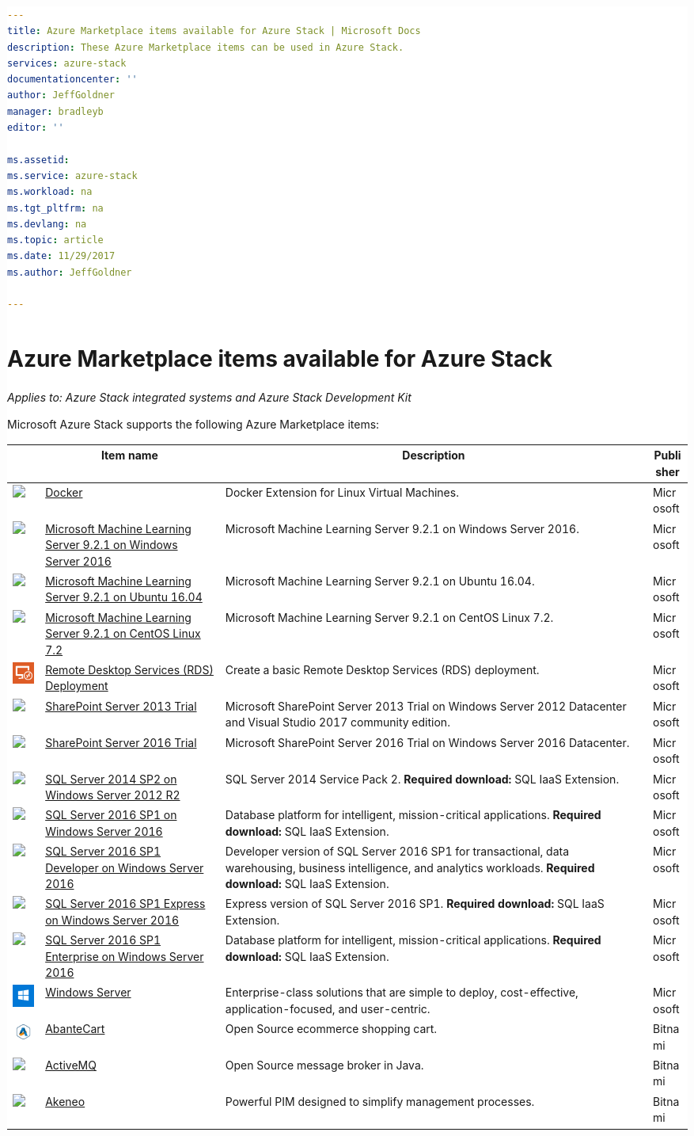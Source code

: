 ```yaml
---
title: Azure Marketplace items available for Azure Stack | Microsoft Docs
description: These Azure Marketplace items can be used in Azure Stack.
services: azure-stack
documentationcenter: ''
author: JeffGoldner
manager: bradleyb
editor: ''

ms.assetid: 
ms.service: azure-stack
ms.workload: na
ms.tgt_pltfrm: na
ms.devlang: na
ms.topic: article
ms.date: 11/29/2017
ms.author: JeffGoldner

---
```

# Azure Marketplace items available for Azure Stack

*Applies to: Azure Stack integrated systems and Azure Stack Development Kit*

Microsoft Azure Stack supports the following Azure Marketplace items:

|  | Item name | Description | Publisher |
| --- | --- | --- | --- |
| ![](media/azure-stack-marketplace-azure-items/dockerextension.png) | [Docker](https://azuremarketplace.microsoft.com/en-us/marketplace/apps/microsoft.docker-arm?tab=Overview) | Docker Extension for Linux Virtual Machines. | Microsoft |
| ![](media/azure-stack-marketplace-azure-items/microsoft.png) | [Microsoft Machine Learning Server 9.2.1 on Windows Server 2016 ](https://azuremarketplace.microsoft.com/en-us/marketplace/apps/Microsoft.MicrosoftMachineLearningServer921onWindowsServer2016?tab=Overview) | Microsoft Machine Learning Server 9.2.1 on Windows Server 2016. | Microsoft |
| ![](media/azure-stack-marketplace-azure-items/microsoft.png) | [Microsoft Machine Learning Server 9.2.1 on Ubuntu 16.04 ](https://azuremarketplace.microsoft.com/en-us/marketplace/apps/Microsoft.MicrosoftMachineLearningServer921onUbuntu1604?tab=Overview) | Microsoft Machine Learning Server 9.2.1 on Ubuntu 16.04. | Microsoft |
| ![](media/azure-stack-marketplace-azure-items/microsoft.png) | [Microsoft Machine Learning Server 9.2.1 on CentOS Linux 7.2 ](https://azuremarketplace.microsoft.com/en-us/marketplace/apps/Microsoft.MicrosoftMachineLearningServer921onCentOSLinux72?tab=Overview) | Microsoft Machine Learning Server 9.2.1 on CentOS Linux 7.2. | Microsoft |
| ![](media/azure-stack-marketplace-azure-items/remotedesktopservicesdeployment.png) | [Remote Desktop Services (RDS) Deployment](https://azuremarketplace.microsoft.com/en-us/marketplace/apps/rds.remote-desktop-services-basic-deployment?tab=Overview) | Create a basic Remote Desktop Services (RDS) deployment. | Microsoft |
| ![](media/azure-stack-marketplace-azure-items/sharepoint.png) | [SharePoint Server 2013 Trial](https://azuremarketplace.microsoft.com/en-us/marketplace/apps/Microsoft.SharePointServer2013Trial?tab=Overview) | Microsoft SharePoint Server 2013 Trial on Windows Server 2012 Datacenter and Visual Studio 2017 community edition. | Microsoft |
| ![](media/azure-stack-marketplace-azure-items/sharepoint.png) | [SharePoint Server 2016 Trial](https://azuremarketplace.microsoft.com/en-us/marketplace/apps/Microsoft.SharePointServer2016Trial?tab=Overview) | Microsoft SharePoint Server 2016 Trial on Windows Server 2016 Datacenter. | Microsoft |
| ![](media/azure-stack-marketplace-azure-items/sql.png) | [SQL Server 2014 SP2 on Windows Server 2012 R2](https://azuremarketplace.microsoft.com/en-us/marketplace/apps/Microsoft.SQL2014SP2-WS2012R2?tab=Overview) | SQL Server 2014 Service Pack 2.  **Required download:** SQL IaaS Extension. | Microsoft |
| ![](media/azure-stack-marketplace-azure-items/sql.png) | [SQL Server 2016 SP1 on Windows Server 2016](https://azuremarketplace.microsoft.com/en-us/marketplace/apps/Microsoft.SQL2016SP1-WS2016?tab=Overview) | Database platform for intelligent, mission-critical applications. **Required download:** SQL IaaS Extension. | Microsoft |
| ![](media/azure-stack-marketplace-azure-items/sql.png) | [SQL Server 2016 SP1 Developer on Windows Server 2016](https://azuremarketplace.microsoft.com/en-us/marketplace/apps/Microsoft.FreeLicenseSQLServer2016SP1DeveloperWindowsServer2016?tab=Overview) | Developer version of SQL Server 2016 SP1 for transactional, data warehousing, business intelligence, and analytics workloads.  **Required download:** SQL IaaS Extension. | Microsoft |
| ![](media/azure-stack-marketplace-azure-items/sql.png) | [SQL Server 2016 SP1 Express on Windows Server 2016](https://azuremarketplace.microsoft.com/en-us/marketplace/apps/Microsoft.FreeLicenseSQLServer2016SP1ExpressWindowsServer2016?tab=Overview) | Express version of SQL Server 2016 SP1. **Required download:** SQL IaaS Extension. | Microsoft |
| ![](media/azure-stack-marketplace-azure-items/sql.png) | [SQL Server 2016 SP1 Enterprise on Windows Server 2016](https://azuremarketplace.microsoft.com/en-us/marketplace/apps/Microsoft.SQL2016SP1-WS2016?tab=Overview) | Database platform for intelligent, mission-critical applications.  **Required download:** SQL IaaS Extension. | Microsoft |
| ![](media/azure-stack-marketplace-azure-items/windowsserver.png) | [Windows Server](https://azuremarketplace.microsoft.com/en-us/marketplace/apps/Microsoft.WindowsServer?tab=Overview) | Enterprise-class solutions that are simple to deploy, cost-effective, application-focused, and user-centric. | Microsoft |
| ![](media/azure-stack-marketplace-azure-items/abantecart.png) | [AbanteCart](https://azuremarketplace.microsoft.com/en-us/marketplace/apps/bitnami.abantecart?tab=Overview) | Open Source ecommerce shopping cart. | Bitnami |
| ![](media/azure-stack-marketplace-azure-items/activemq.png) | [ActiveMQ](https://azuremarketplace.microsoft.com/en-us/marketplace/apps/bitnami.activemq?tab=Overview) | Open Source message broker in Java. | Bitnami |
| ![](media/azure-stack-marketplace-azure-items/akeneo.png) | [Akeneo](https://azuremarketplace.microsoft.com/en-us/marketplace/apps/bitnami.akeneo?tab=Overview) | Powerful PIM designed to simplify management processes. | Bitnami |